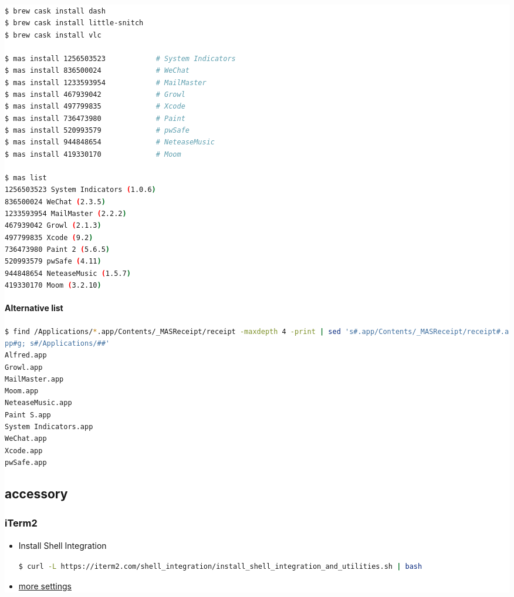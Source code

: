 ```bash
$ brew cask install dash
$ brew cask install little-snitch
$ brew cask install vlc

$ mas install 1256503523            # System Indicators
$ mas install 836500024             # WeChat
$ mas install 1233593954            # MailMaster
$ mas install 467939042             # Growl
$ mas install 497799835             # Xcode
$ mas install 736473980             # Paint
$ mas install 520993579             # pwSafe
$ mas install 944848654             # NeteaseMusic
$ mas install 419330170             # Moom

$ mas list
1256503523 System Indicators (1.0.6)
836500024 WeChat (2.3.5)
1233593954 MailMaster (2.2.2)
467939042 Growl (2.1.3)
497799835 Xcode (9.2)
736473980 Paint 2 (5.6.5)
520993579 pwSafe (4.11)
944848654 NeteaseMusic (1.5.7)
419330170 Moom (3.2.10)
```

#### Alternative list
```bash
$ find /Applications/*.app/Contents/_MASReceipt/receipt -maxdepth 4 -print | sed 's#.app/Contents/_MASReceipt/receipt#.app#g; s#/Applications/##'
Alfred.app
Growl.app
MailMaster.app
Moom.app
NeteaseMusic.app
Paint S.app
System Indicators.app
WeChat.app
Xcode.app
pwSafe.app
```

## accessory
### iTerm2
- Install Shell Integration
  ```bash
  $ curl -L https://iterm2.com/shell_integration/install_shell_integration_and_utilities.sh | bash
  ```
- [more settings](../../tools/iterm2.md)
